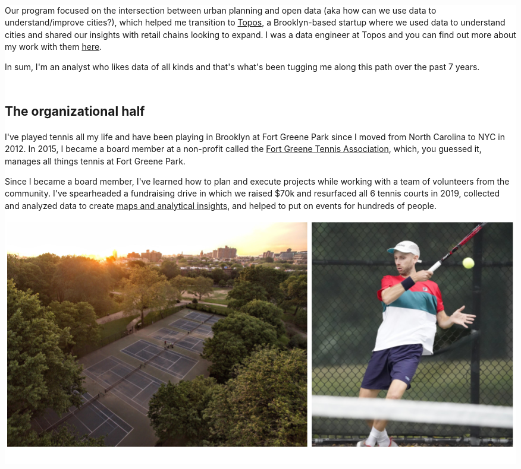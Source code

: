 Our program focused on the intersection between urban planning and open data (aka how can we use data to understand/improve cities?), which helped me transition to [Topos](https://topos.com/), a Brooklyn-based startup where we used data to understand cities and shared our insights with retail chains looking to expand. I was a data engineer at Topos and you can find out more about my work with them <a href="./projects">here</a>.

In sum, I'm an analyst who likes data of all kinds and that's what's been tugging me along this path over the past 7 years.
<br>
<br>
## The organizational half

I've played tennis all my life and have been playing in Brooklyn at Fort Greene Park since I moved from North Carolina to NYC in 2012. In 2015, I became a board member at a non-profit called the [Fort Greene Tennis Association](http://www.fortgreenetennis.org/), which, you guessed it, manages all things tennis at Fort Greene Park. 

Since I became a board member, I've learned how to plan and execute projects while working with a team of volunteers from the community. I've spearheaded a fundraising drive in which we raised $70k and resurfaced all 6 tennis courts in 2019, collected and analyzed data to create <a href="./data-and-tennis">maps and analytical insights</a>, and helped to put on events for hundreds of people.

<a href = "assets/images/tennis-v4.png"><img src="assets/images/tennis-v4.png" alt="Fort Greene tennis"></a>
<br>
<br>
<div class="w3-container">